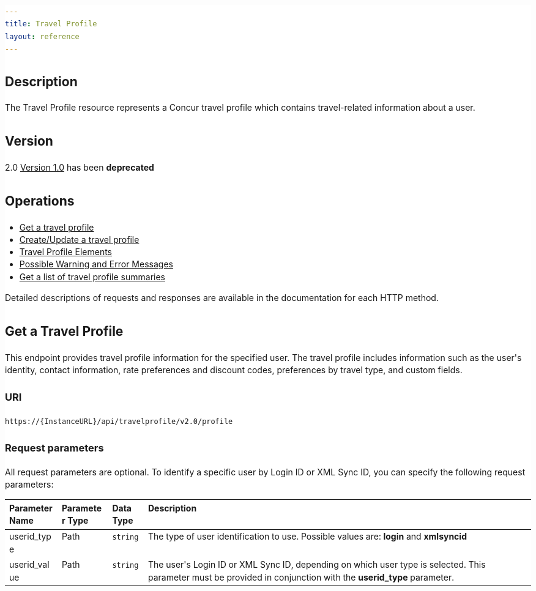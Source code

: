 ```yaml
---
title: Travel Profile
layout: reference
---
```



##  Description


The Travel Profile resource represents a Concur travel profile which contains travel-related information about a user.

##  Version

2.0
[Version 1.0](/api-reference-deprecated/version-one/Travel/profile-resource.html) has been **deprecated**

##  Operations

* [Get a travel profile](#a1)
* [Create/Update a travel profile](#a2)
* [Travel Profile Elements](#a3)
* [Possible Warning and Error Messages](#a4)
* [Get a list of travel profile summaries](#a5)

Detailed descriptions of requests and responses are available in the documentation for each HTTP method.

## <a name="a1">Get a Travel Profile</a>

This endpoint provides travel profile information for the specified user. The travel profile includes information such as the user's identity, contact information, rate preferences and discount codes, preferences by travel type, and custom fields.

###  URI

<code>https://{InstanceURL}/api/travelprofile/v2.0/profile</code>

###  Request parameters

All request parameters are optional. To identify a specific user by Login ID or XML Sync ID, you can specify the following request parameters:

|  Parameter Name |  Parameter Type |  Data Type |  Description |
| :----- | :----- | :----- |:-----|
|  userid_type |  Path |  `string` |  The type of user identification to use. Possible values are: **login** and **xmlsyncid** |
|  userid_value |  Path |  `string` |  The user's Login ID or XML Sync ID, depending on which user type is selected. This parameter must be provided in conjunction with the **userid_type** parameter. |
